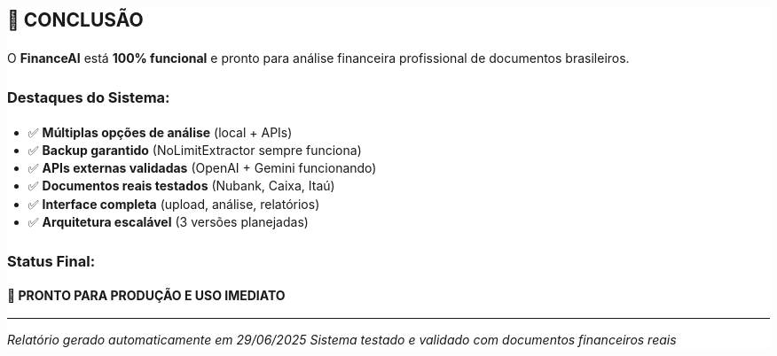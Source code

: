 
## 🏁 CONCLUSÃO

O **FinanceAI** está **100% funcional** e pronto para análise financeira profissional de documentos brasileiros.

### Destaques do Sistema:
- ✅ **Múltiplas opções de análise** (local + APIs)
- ✅ **Backup garantido** (NoLimitExtractor sempre funciona)
- ✅ **APIs externas validadas** (OpenAI + Gemini funcionando)
- ✅ **Documentos reais testados** (Nubank, Caixa, Itaú)
- ✅ **Interface completa** (upload, análise, relatórios)
- ✅ **Arquitetura escalável** (3 versões planejadas)

### Status Final:
**🚀 PRONTO PARA PRODUÇÃO E USO IMEDIATO**

---

*Relatório gerado automaticamente em 29/06/2025*
*Sistema testado e validado com documentos financeiros reais*